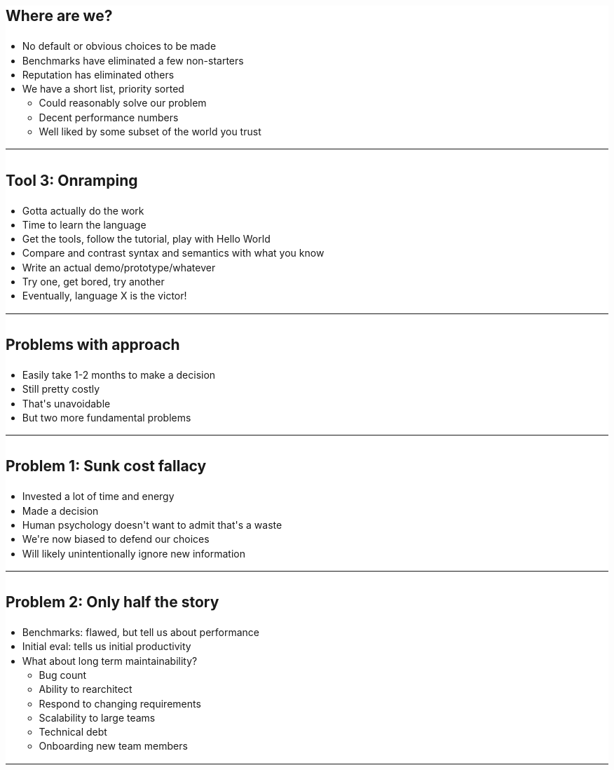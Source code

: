 
## Where are we?

* No default or obvious choices to be made
* Benchmarks have eliminated a few non-starters
* Reputation has eliminated others
* We have a short list, priority sorted
    * Could reasonably solve our problem
    * Decent performance numbers
    * Well liked by some subset of the world you trust

---

## Tool 3: Onramping

* Gotta actually do the work
* Time to learn the language
* Get the tools, follow the tutorial, play with Hello World
* Compare and contrast syntax and semantics with what you know
* Write an actual demo/prototype/whatever
* Try one, get bored, try another
* Eventually, language X is the victor!

---

## Problems with approach

* Easily take 1-2 months to make a decision
* Still pretty costly
* That's unavoidable
* But two more fundamental problems

---

## Problem 1: Sunk cost fallacy

* Invested a lot of time and energy
* Made a decision
* Human psychology doesn't want to admit that's a waste
* We're now biased to defend our choices
* Will likely unintentionally ignore new information

---

## Problem 2: Only half the story

* Benchmarks: flawed, but tell us about performance
* Initial eval: tells us initial productivity
* What about long term maintainability?
    * Bug count
    * Ability to rearchitect
    * Respond to changing requirements
    * Scalability to large teams
    * Technical debt
    * Onboarding new team members

---
